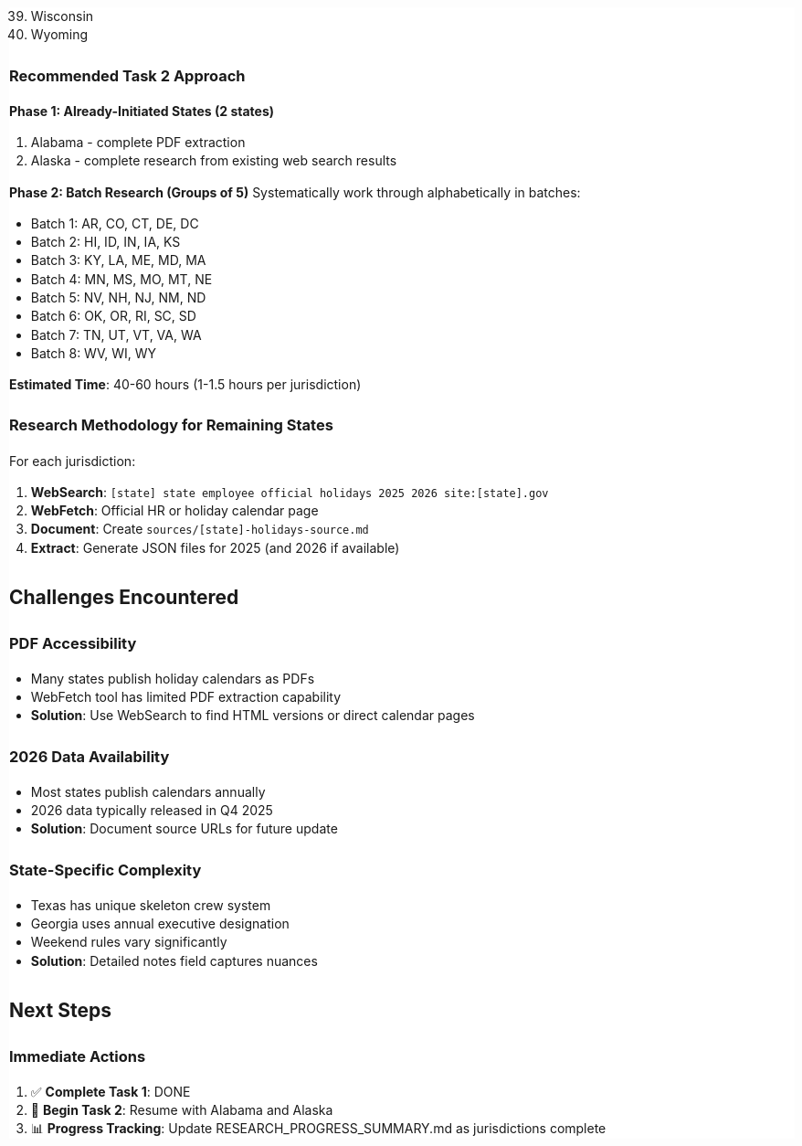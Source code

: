 39. Wisconsin
40. Wyoming

### Recommended Task 2 Approach

**Phase 1: Already-Initiated States (2 states)**
1. Alabama - complete PDF extraction
2. Alaska - complete research from existing web search results

**Phase 2: Batch Research (Groups of 5)**
Systematically work through alphabetically in batches:
- Batch 1: AR, CO, CT, DE, DC
- Batch 2: HI, ID, IN, IA, KS
- Batch 3: KY, LA, ME, MD, MA
- Batch 4: MN, MS, MO, MT, NE
- Batch 5: NV, NH, NJ, NM, ND
- Batch 6: OK, OR, RI, SC, SD
- Batch 7: TN, UT, VT, VA, WA
- Batch 8: WV, WI, WY

**Estimated Time**: 40-60 hours (1-1.5 hours per jurisdiction)

### Research Methodology for Remaining States

For each jurisdiction:
1. **WebSearch**: `[state] state employee official holidays 2025 2026 site:[state].gov`
2. **WebFetch**: Official HR or holiday calendar page
3. **Document**: Create `sources/[state]-holidays-source.md`
4. **Extract**: Generate JSON files for 2025 (and 2026 if available)

## Challenges Encountered

### PDF Accessibility
- Many states publish holiday calendars as PDFs
- WebFetch tool has limited PDF extraction capability
- **Solution**: Use WebSearch to find HTML versions or direct calendar pages

### 2026 Data Availability
- Most states publish calendars annually
- 2026 data typically released in Q4 2025
- **Solution**: Document source URLs for future update

### State-Specific Complexity
- Texas has unique skeleton crew system
- Georgia uses annual executive designation
- Weekend rules vary significantly
- **Solution**: Detailed notes field captures nuances

## Next Steps

### Immediate Actions
1. ✅ **Complete Task 1**: DONE
2. 🔄 **Begin Task 2**: Resume with Alabama and Alaska
3. 📊 **Progress Tracking**: Update RESEARCH_PROGRESS_SUMMARY.md as jurisdictions complete
